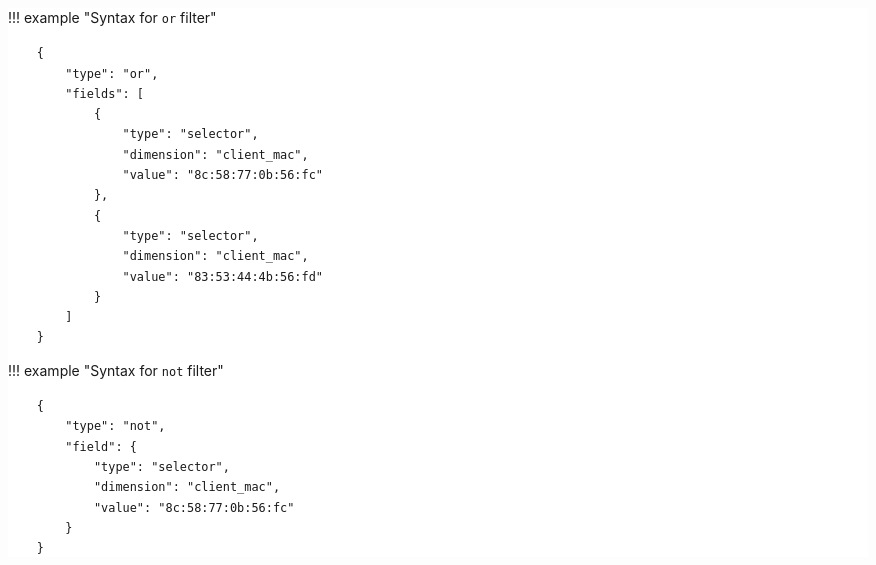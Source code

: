 !!! example "Syntax for `or` filter"

        {
            "type": "or",
            "fields": [
                {
                    "type": "selector",
                    "dimension": "client_mac",
                    "value": "8c:58:77:0b:56:fc"
                },
                {
                    "type": "selector",
                    "dimension": "client_mac",
                    "value": "83:53:44:4b:56:fd"
                }
            ]
        }

!!! example "Syntax for `not` filter"

        {
            "type": "not", 
            "field": {
                "type": "selector",
                "dimension": "client_mac",
                "value": "8c:58:77:0b:56:fc"
            }
        }
